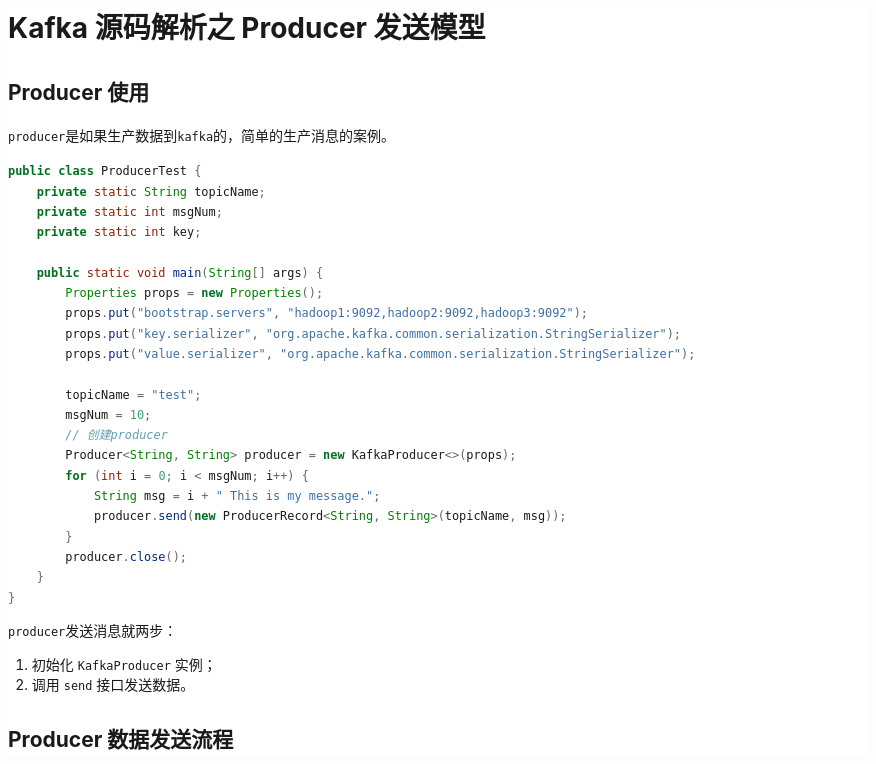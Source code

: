# Kafka 源码解析之 Producer 发送模型

## Producer 使用

`producer`是如果生产数据到`kafka`的，简单的生产消息的案例。

```java
public class ProducerTest {
    private static String topicName;
    private static int msgNum;
    private static int key;
    
    public static void main(String[] args) {
        Properties props = new Properties();
        props.put("bootstrap.servers", "hadoop1:9092,hadoop2:9092,hadoop3:9092");
        props.put("key.serializer", "org.apache.kafka.common.serialization.StringSerializer");
        props.put("value.serializer", "org.apache.kafka.common.serialization.StringSerializer");

        topicName = "test";
        msgNum = 10; 
        // 创建producer
        Producer<String, String> producer = new KafkaProducer<>(props);
        for (int i = 0; i < msgNum; i++) {
            String msg = i + " This is my message.";
            producer.send(new ProducerRecord<String, String>(topicName, msg));
        }
        producer.close();
    }
}
```

`producer`发送消息就两步：

1. 初始化 `KafkaProducer` 实例；
2. 调用 `send` 接口发送数据。

## Producer 数据发送流程
